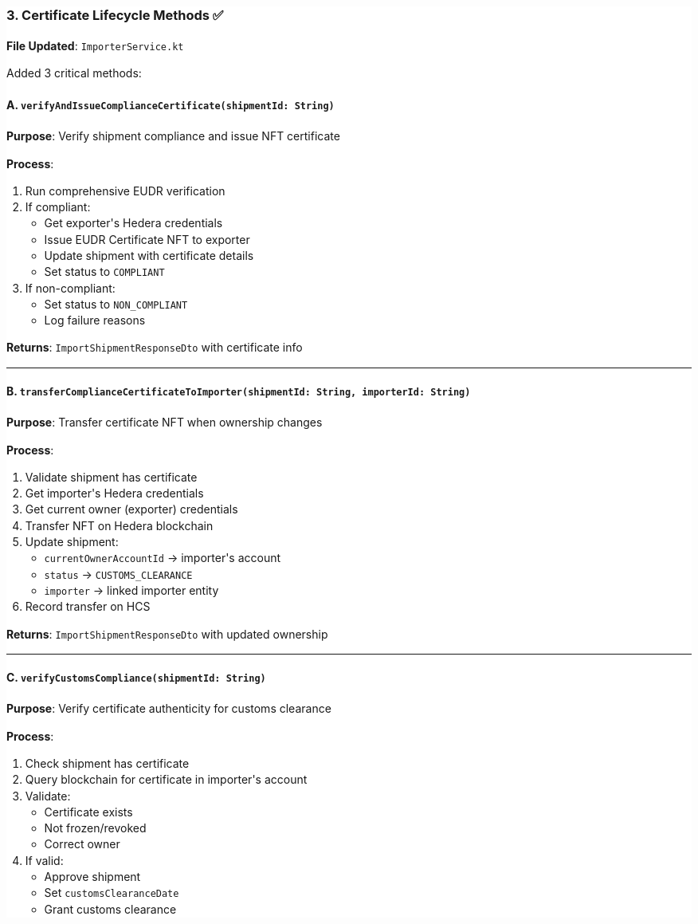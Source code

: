 
### 3. Certificate Lifecycle Methods ✅

**File Updated**: `ImporterService.kt`

Added 3 critical methods:

#### A. `verifyAndIssueComplianceCertificate(shipmentId: String)`

**Purpose**: Verify shipment compliance and issue NFT certificate

**Process**:
1. Run comprehensive EUDR verification
2. If compliant:
   - Get exporter's Hedera credentials
   - Issue EUDR Certificate NFT to exporter
   - Update shipment with certificate details
   - Set status to `COMPLIANT`
3. If non-compliant:
   - Set status to `NON_COMPLIANT`
   - Log failure reasons

**Returns**: `ImportShipmentResponseDto` with certificate info

---

#### B. `transferComplianceCertificateToImporter(shipmentId: String, importerId: String)`

**Purpose**: Transfer certificate NFT when ownership changes

**Process**:
1. Validate shipment has certificate
2. Get importer's Hedera credentials
3. Get current owner (exporter) credentials
4. Transfer NFT on Hedera blockchain
5. Update shipment:
   - `currentOwnerAccountId` → importer's account
   - `status` → `CUSTOMS_CLEARANCE`
   - `importer` → linked importer entity
6. Record transfer on HCS

**Returns**: `ImportShipmentResponseDto` with updated ownership

---

#### C. `verifyCustomsCompliance(shipmentId: String)`

**Purpose**: Verify certificate authenticity for customs clearance

**Process**:
1. Check shipment has certificate
2. Query blockchain for certificate in importer's account
3. Validate:
   - Certificate exists
   - Not frozen/revoked
   - Correct owner
4. If valid:
   - Approve shipment
   - Set `customsClearanceDate`
   - Grant customs clearance
